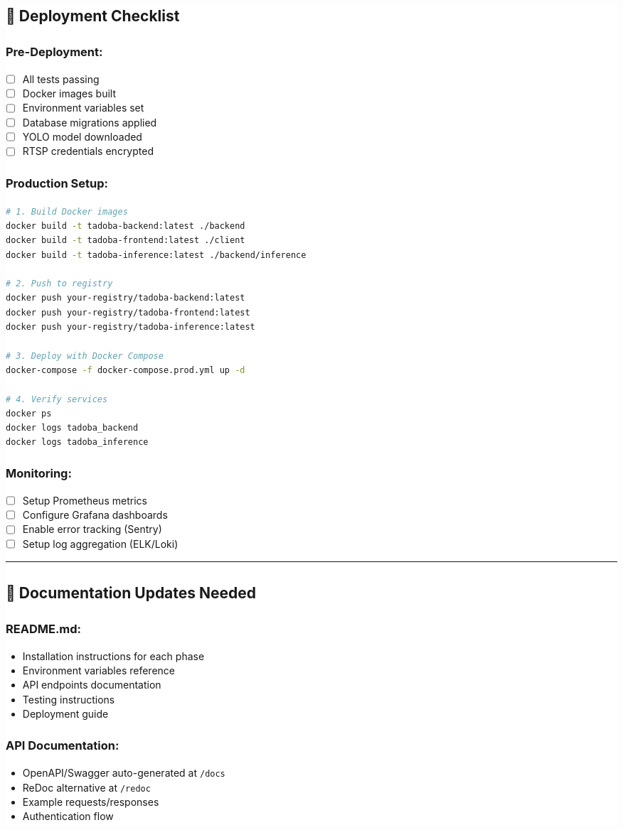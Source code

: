 
## 🚀 Deployment Checklist

### Pre-Deployment:
- [ ] All tests passing
- [ ] Docker images built
- [ ] Environment variables set
- [ ] Database migrations applied
- [ ] YOLO model downloaded
- [ ] RTSP credentials encrypted

### Production Setup:
```bash
# 1. Build Docker images
docker build -t tadoba-backend:latest ./backend
docker build -t tadoba-frontend:latest ./client
docker build -t tadoba-inference:latest ./backend/inference

# 2. Push to registry
docker push your-registry/tadoba-backend:latest
docker push your-registry/tadoba-frontend:latest
docker push your-registry/tadoba-inference:latest

# 3. Deploy with Docker Compose
docker-compose -f docker-compose.prod.yml up -d

# 4. Verify services
docker ps
docker logs tadoba_backend
docker logs tadoba_inference
```

### Monitoring:
- [ ] Setup Prometheus metrics
- [ ] Configure Grafana dashboards
- [ ] Enable error tracking (Sentry)
- [ ] Setup log aggregation (ELK/Loki)

---

## 📝 Documentation Updates Needed

### README.md:
- Installation instructions for each phase
- Environment variables reference
- API endpoints documentation
- Testing instructions
- Deployment guide

### API Documentation:
- OpenAPI/Swagger auto-generated at `/docs`
- ReDoc alternative at `/redoc`
- Example requests/responses
- Authentication flow
